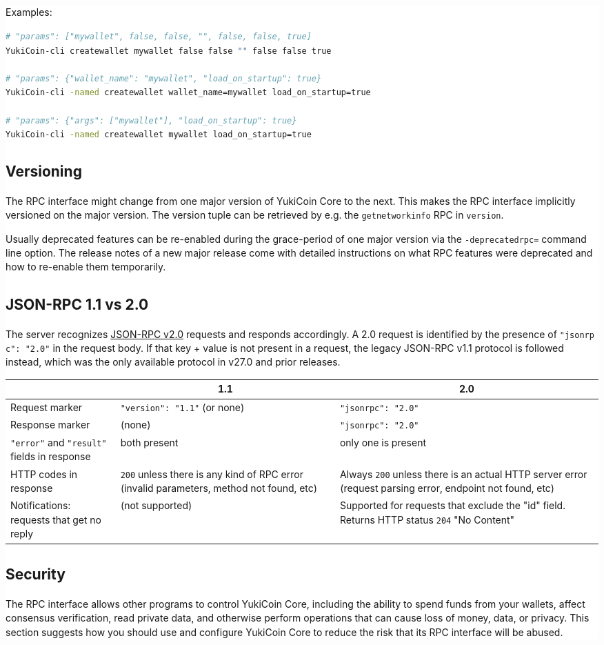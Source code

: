 Examples:

```sh
# "params": ["mywallet", false, false, "", false, false, true]
YukiCoin-cli createwallet mywallet false false "" false false true

# "params": {"wallet_name": "mywallet", "load_on_startup": true}
YukiCoin-cli -named createwallet wallet_name=mywallet load_on_startup=true

# "params": {"args": ["mywallet"], "load_on_startup": true}
YukiCoin-cli -named createwallet mywallet load_on_startup=true
```

## Versioning

The RPC interface might change from one major version of YukiCoin Core to the
next. This makes the RPC interface implicitly versioned on the major version.
The version tuple can be retrieved by e.g. the `getnetworkinfo` RPC in
`version`.

Usually deprecated features can be re-enabled during the grace-period of one
major version via the `-deprecatedrpc=` command line option. The release notes
of a new major release come with detailed instructions on what RPC features
were deprecated and how to re-enable them temporarily.

## JSON-RPC 1.1 vs 2.0

The server recognizes [JSON-RPC v2.0](https://www.jsonrpc.org/specification) requests
and responds accordingly. A 2.0 request is identified by the presence of
`"jsonrpc": "2.0"` in the request body. If that key + value is not present in a request,
the legacy JSON-RPC v1.1 protocol is followed instead, which was the only available
protocol in v27.0 and prior releases.

|| 1.1 | 2.0 |
|-|-|-|
| Request marker | `"version": "1.1"` (or none) | `"jsonrpc": "2.0"` |
| Response marker | (none) | `"jsonrpc": "2.0"` |
| `"error"` and `"result"` fields in response | both present | only one is present |
| HTTP codes in response | `200` unless there is any kind of RPC error (invalid parameters, method not found, etc) | Always `200` unless there is an actual HTTP server error (request parsing error, endpoint not found, etc) |
| Notifications: requests that get no reply | (not supported) | Supported for requests that exclude the "id" field. Returns HTTP status `204` "No Content" |

## Security

The RPC interface allows other programs to control YukiCoin Core,
including the ability to spend funds from your wallets, affect consensus
verification, read private data, and otherwise perform operations that
can cause loss of money, data, or privacy.  This section suggests how
you should use and configure YukiCoin Core to reduce the risk that its
RPC interface will be abused.
